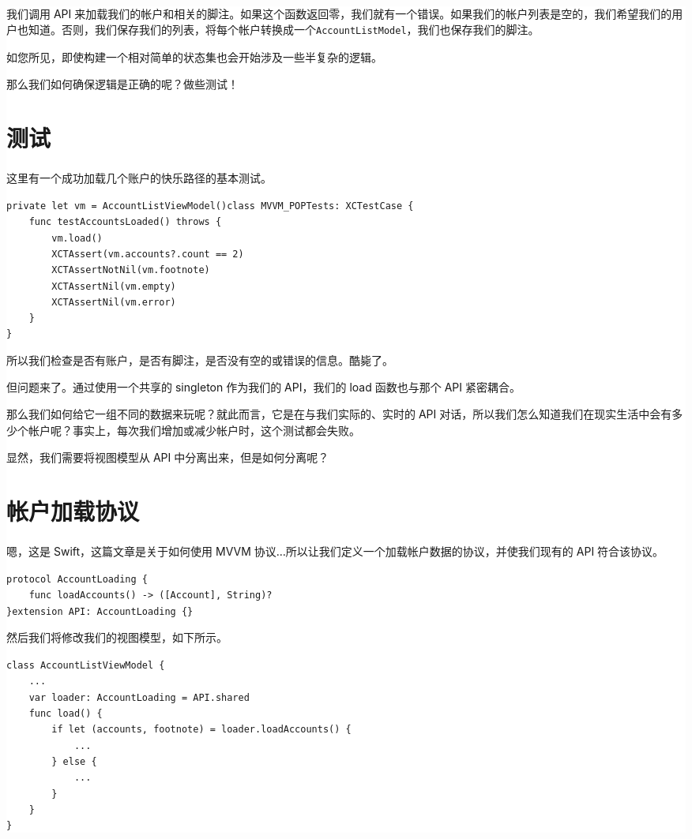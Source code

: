 我们调用 API 来加载我们的帐户和相关的脚注。如果这个函数返回零，我们就有一个错误。如果我们的帐户列表是空的，我们希望我们的用户也知道。否则，我们保存我们的列表，将每个帐户转换成一个`AccountListModel`，我们也保存我们的脚注。

如您所见，即使构建一个相对简单的状态集也会开始涉及一些半复杂的逻辑。

那么我们如何确保逻辑是正确的呢？做些测试！

# 测试

这里有一个成功加载几个账户的快乐路径的基本测试。

```
private let vm = AccountListViewModel()class MVVM_POPTests: XCTestCase {
    func testAccountsLoaded() throws {
        vm.load()     
        XCTAssert(vm.accounts?.count == 2)
        XCTAssertNotNil(vm.footnote)
        XCTAssertNil(vm.empty)
        XCTAssertNil(vm.error)
    }
}
```

所以我们检查是否有账户，是否有脚注，是否没有空的或错误的信息。酷毙了。

但问题来了。通过使用一个共享的 singleton 作为我们的 API，我们的 load 函数也与那个 API 紧密耦合。

那么我们如何给它一组不同的数据来玩呢？就此而言，它是在与我们实际的、实时的 API 对话，所以我们怎么知道我们在现实生活中会有多少个帐户呢？事实上，每次我们增加或减少帐户时，这个测试都会失败。

显然，我们需要将视图模型从 API 中分离出来，但是如何分离呢？

# 帐户加载协议

嗯，这是 Swift，这篇文章是关于如何使用 MVVM 协议…所以让我们定义一个加载帐户数据的协议，并使我们现有的 API 符合该协议。

```
protocol AccountLoading {
    func loadAccounts() -> ([Account], String)?
}extension API: AccountLoading {}
```

然后我们将修改我们的视图模型，如下所示。

```
class AccountListViewModel {
    ...
    var loader: AccountLoading = API.shared
    func load() {
        if let (accounts, footnote) = loader.loadAccounts() {
            ...
        } else {
            ...
        }
    }
}
```
